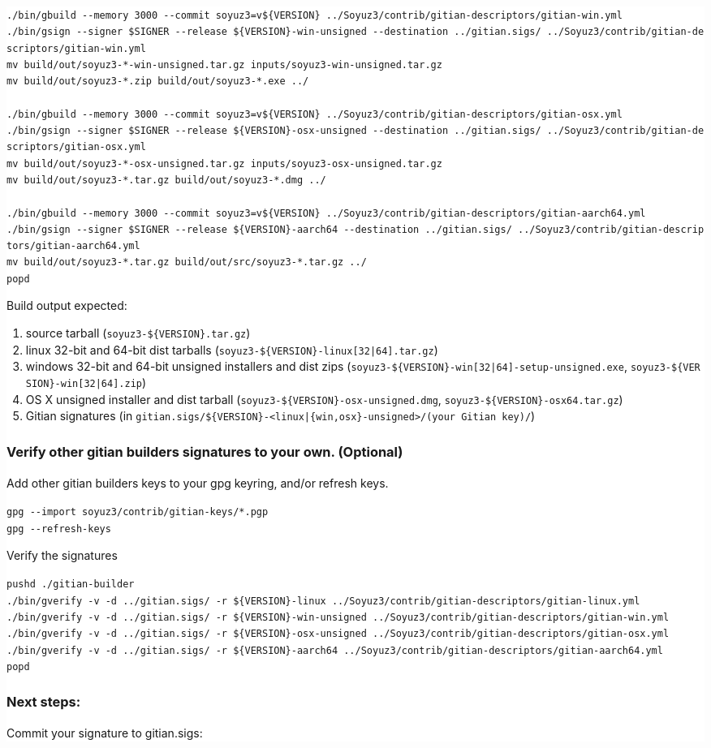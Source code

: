     ./bin/gbuild --memory 3000 --commit soyuz3=v${VERSION} ../Soyuz3/contrib/gitian-descriptors/gitian-win.yml
    ./bin/gsign --signer $SIGNER --release ${VERSION}-win-unsigned --destination ../gitian.sigs/ ../Soyuz3/contrib/gitian-descriptors/gitian-win.yml
    mv build/out/soyuz3-*-win-unsigned.tar.gz inputs/soyuz3-win-unsigned.tar.gz
    mv build/out/soyuz3-*.zip build/out/soyuz3-*.exe ../

    ./bin/gbuild --memory 3000 --commit soyuz3=v${VERSION} ../Soyuz3/contrib/gitian-descriptors/gitian-osx.yml
    ./bin/gsign --signer $SIGNER --release ${VERSION}-osx-unsigned --destination ../gitian.sigs/ ../Soyuz3/contrib/gitian-descriptors/gitian-osx.yml
    mv build/out/soyuz3-*-osx-unsigned.tar.gz inputs/soyuz3-osx-unsigned.tar.gz
    mv build/out/soyuz3-*.tar.gz build/out/soyuz3-*.dmg ../

    ./bin/gbuild --memory 3000 --commit soyuz3=v${VERSION} ../Soyuz3/contrib/gitian-descriptors/gitian-aarch64.yml
    ./bin/gsign --signer $SIGNER --release ${VERSION}-aarch64 --destination ../gitian.sigs/ ../Soyuz3/contrib/gitian-descriptors/gitian-aarch64.yml
    mv build/out/soyuz3-*.tar.gz build/out/src/soyuz3-*.tar.gz ../
    popd

Build output expected:

  1. source tarball (`soyuz3-${VERSION}.tar.gz`)
  2. linux 32-bit and 64-bit dist tarballs (`soyuz3-${VERSION}-linux[32|64].tar.gz`)
  3. windows 32-bit and 64-bit unsigned installers and dist zips (`soyuz3-${VERSION}-win[32|64]-setup-unsigned.exe`, `soyuz3-${VERSION}-win[32|64].zip`)
  4. OS X unsigned installer and dist tarball (`soyuz3-${VERSION}-osx-unsigned.dmg`, `soyuz3-${VERSION}-osx64.tar.gz`)
  5. Gitian signatures (in `gitian.sigs/${VERSION}-<linux|{win,osx}-unsigned>/(your Gitian key)/`)

### Verify other gitian builders signatures to your own. (Optional)

Add other gitian builders keys to your gpg keyring, and/or refresh keys.

    gpg --import soyuz3/contrib/gitian-keys/*.pgp
    gpg --refresh-keys

Verify the signatures

    pushd ./gitian-builder
    ./bin/gverify -v -d ../gitian.sigs/ -r ${VERSION}-linux ../Soyuz3/contrib/gitian-descriptors/gitian-linux.yml
    ./bin/gverify -v -d ../gitian.sigs/ -r ${VERSION}-win-unsigned ../Soyuz3/contrib/gitian-descriptors/gitian-win.yml
    ./bin/gverify -v -d ../gitian.sigs/ -r ${VERSION}-osx-unsigned ../Soyuz3/contrib/gitian-descriptors/gitian-osx.yml
    ./bin/gverify -v -d ../gitian.sigs/ -r ${VERSION}-aarch64 ../Soyuz3/contrib/gitian-descriptors/gitian-aarch64.yml
    popd

### Next steps:

Commit your signature to gitian.sigs:

